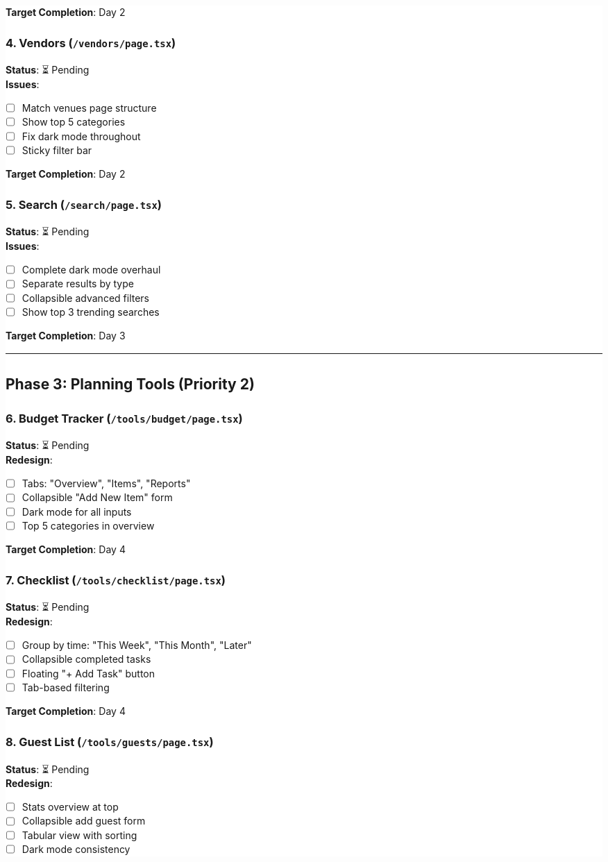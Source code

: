 **Target Completion**: Day 2

### 4. Vendors (`/vendors/page.tsx`)
**Status**: ⏳ Pending  
**Issues**:
- [ ] Match venues page structure
- [ ] Show top 5 categories
- [ ] Fix dark mode throughout
- [ ] Sticky filter bar

**Target Completion**: Day 2

### 5. Search (`/search/page.tsx`)
**Status**: ⏳ Pending  
**Issues**:
- [ ] Complete dark mode overhaul
- [ ] Separate results by type
- [ ] Collapsible advanced filters
- [ ] Show top 3 trending searches

**Target Completion**: Day 3

---

## Phase 3: Planning Tools (Priority 2)

### 6. Budget Tracker (`/tools/budget/page.tsx`)
**Status**: ⏳ Pending  
**Redesign**:
- [ ] Tabs: "Overview", "Items", "Reports"
- [ ] Collapsible "Add New Item" form
- [ ] Dark mode for all inputs
- [ ] Top 5 categories in overview

**Target Completion**: Day 4

### 7. Checklist (`/tools/checklist/page.tsx`)
**Status**: ⏳ Pending  
**Redesign**:
- [ ] Group by time: "This Week", "This Month", "Later"
- [ ] Collapsible completed tasks
- [ ] Floating "+ Add Task" button
- [ ] Tab-based filtering

**Target Completion**: Day 4

### 8. Guest List (`/tools/guests/page.tsx`)
**Status**: ⏳ Pending  
**Redesign**:
- [ ] Stats overview at top
- [ ] Collapsible add guest form
- [ ] Tabular view with sorting
- [ ] Dark mode consistency

